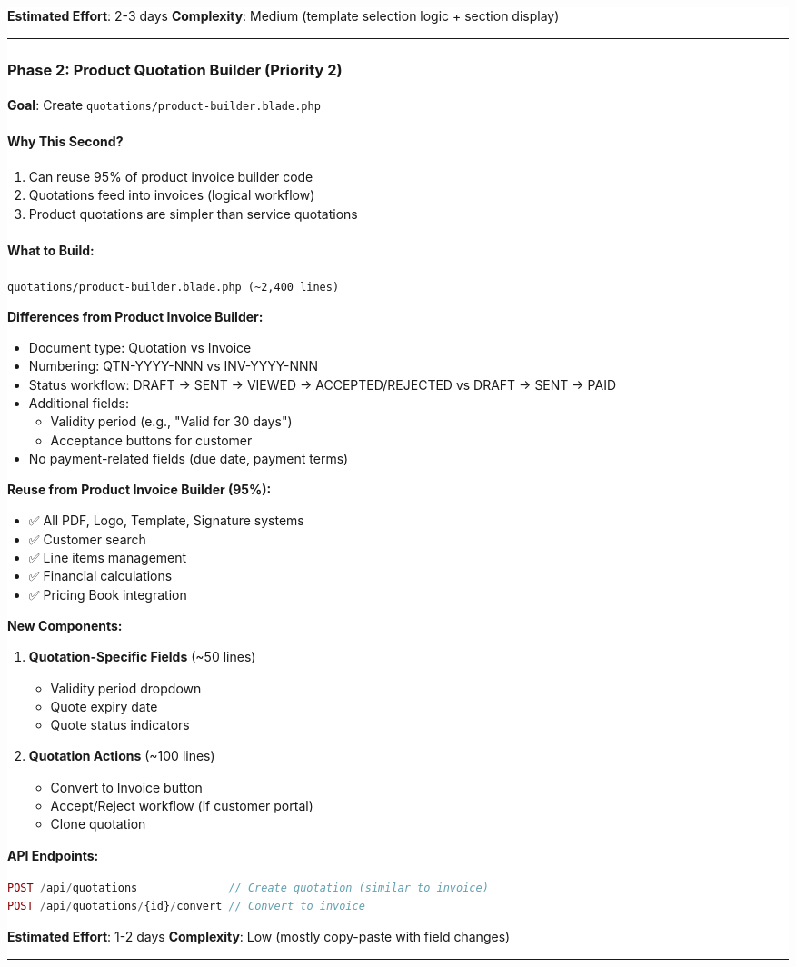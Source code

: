 **Estimated Effort**: 2-3 days
**Complexity**: Medium (template selection logic + section display)

---

### Phase 2: Product Quotation Builder (Priority 2)
**Goal**: Create `quotations/product-builder.blade.php`

#### Why This Second?
1. Can reuse 95% of product invoice builder code
2. Quotations feed into invoices (logical workflow)
3. Product quotations are simpler than service quotations

#### What to Build:
```
quotations/product-builder.blade.php (~2,400 lines)
```

**Differences from Product Invoice Builder:**
- Document type: Quotation vs Invoice
- Numbering: QTN-YYYY-NNN vs INV-YYYY-NNN
- Status workflow: DRAFT → SENT → VIEWED → ACCEPTED/REJECTED vs DRAFT → SENT → PAID
- Additional fields:
  - Validity period (e.g., "Valid for 30 days")
  - Acceptance buttons for customer
- No payment-related fields (due date, payment terms)

**Reuse from Product Invoice Builder (95%):**
- ✅ All PDF, Logo, Template, Signature systems
- ✅ Customer search
- ✅ Line items management
- ✅ Financial calculations
- ✅ Pricing Book integration

**New Components:**
1. **Quotation-Specific Fields** (~50 lines)
   - Validity period dropdown
   - Quote expiry date
   - Quote status indicators

2. **Quotation Actions** (~100 lines)
   - Convert to Invoice button
   - Accept/Reject workflow (if customer portal)
   - Clone quotation

**API Endpoints:**
```php
POST /api/quotations              // Create quotation (similar to invoice)
POST /api/quotations/{id}/convert // Convert to invoice
```

**Estimated Effort**: 1-2 days
**Complexity**: Low (mostly copy-paste with field changes)

---
